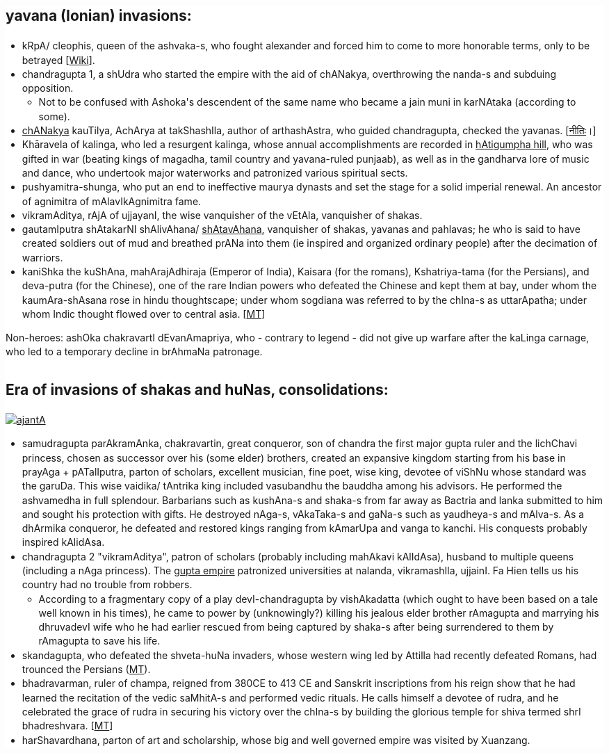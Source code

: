 
## yavana (Ionian) invasions:

- kRpA/ cleophis, queen of the ashvaka-s, who fought alexander and forced him to come to more honorable terms, only to be betrayed \[[Wiki](https://en.wikipedia.org/wiki/Cleophis)\].
- chandragupta 1, a shUdra who started the empire with the aid of chANakya, overthrowing the nanda-s and subduing opposition.
    - Not to be confused with Ashoka's descendent of the same name who became a jain muni in karNAtaka (according to some).
- [chANakya](http://en.wikipedia.org/wiki/Chanakya) kauTilya, AchArya at takShashIla, author of arthashAstra, who guided chandragupta, checked the yavanas. \[[नीतिः](http://www.indiafacts.co.in/acharya-chanakyas-approach-knowledge/#.VDBkaXVGjUa)।\]
- Khāravela of kalinga, who led a resurgent kalinga, whose annual accomplishments are recorded in [hAtigumpha hill](https://en.wikipedia.org/wiki/Hathigumpha_inscription), who was gifted in war (beating kings of magadha, tamil country and yavana-ruled punjaab), as well as in the gandharva lore of music and dance, who undertook major waterworks and patronized various spiritual sects.
- pushyamitra-shunga, who put an end to ineffective maurya dynasts and set the stage for a solid imperial renewal. An ancestor of agnimitra of mAlavIkAgnimitra fame.
- vikramAditya, rAjA of ujjayanI, the wise vanquisher of the vEtAla, vanquisher of shakas.
- gautamIputra shAtakarNI shAlivAhana/ [shAtavAhana](http://en.wikipedia.org/wiki/Satavahana), vanquisher of shakas, yavanas and pahlavas; he who is said to have created soldiers out of mud and breathed prANa into them (ie inspired and organized ordinary people) after the decimation of warriors.
- kaniShka the kuShAna, mahArajAdhiraja (Emperor of India), Kaisara (for the romans), Kshatriya-tama (for the Persians), and deva-putra (for the Chinese), one of the rare Indian powers who defeated the Chinese and kept them at bay, under whom the kaumAra-shAsana rose in hindu thoughtscape; under whom sogdiana was referred to by the chIna-s as uttarApatha; under whom Indic thought flowed over to central asia. \[[MT](https://manasataramgini.wordpress.com/2005/11/26/chinese-policy-of-kushanas/)\] 

Non-heroes: ashOka chakravartI dEvanAmapriya, who - contrary to legend - did not give up warfare after the kaLinga carnage, who led to a temporary decline in brAhmaNa patronage.  

## Era of invasions of shakas and huNas, consolidations:

[![ajantA](http://upload.wikimedia.org/wikipedia/commons/thumb/3/3f/Ajanta_cave9_2010.jpg/511px-Ajanta_cave9_2010.jpg)](http://www.youtube.com/watch?v=FKT-Gaf0cKo)  

- samudragupta parAkramAnka, chakravartin, great conqueror, son of chandra the first major gupta ruler and the lichChavi princess, chosen as successor over his (some elder) brothers, created an expansive kingdom starting from his base in prayAga + pATalIputra, parton of scholars, excellent musician, fine poet, wise king, devotee of viShNu whose standard was the garuDa. This wise vaidika/ tAntrika king included vasubandhu the bauddha among his advisors. He performed the ashvamedha in full splendour. Barbarians such as kushAna-s and shaka-s from far away as Bactria and lanka submitted to him and sought his protection with gifts. He destroyed nAga-s, vAkaTaka-s and gaNa-s such as yaudheya-s and mAlva-s. As a dhArmika conqueror, he defeated and restored kings ranging from kAmarUpa and vanga to kanchi. His conquests probably inspired kAlidAsa.
- chandragupta 2 "vikramAditya", patron of scholars (probably including mahAkavi kAlIdAsa), husband to multiple queens (including a nAga princess). The [gupta empire](http://en.wikipedia.org/wiki/Gupta_Empire) patronized universities at nalanda, vikramashIla, ujjainI. Fa Hien tells us his country had no trouble from robbers.
    - According to a fragmentary copy of a play devI-chandragupta by vishAkadatta (which ought to have been based on a tale well known in his times), he came to power by (unknowingly?) killing his jealous elder brother rAmagupta and marrying his dhruvadevI wife who he had earlier rescued from being captured by shaka-s after being surrendered to them by rAmagupta to save his life.
- skandagupta, who defeated the shveta-huNa invaders, whose western wing led by Attilla had recently defeated Romans, had trounced the Persians ([MT](http://manasataramgini.wordpress.com/2009/04/02/geopolitics-of-the-tantra-age-an-attempt-at-a-blunt-assessment/)).
- bhadravarman, ruler of champa, reigned from 380CE to 413 CE and Sanskrit inscriptions from his reign show that he had learned the recitation of the vedic saMhitA-s and performed vedic rituals. He calls himself a devotee of rudra, and he celebrated the grace of rudra in securing his victory over the chIna-s by building the glorious temple for shiva termed shrI bhadreshvara. \[[MT](https://manasataramgini.wordpress.com/2007/02/15/the-greatest-temple-of-shiva/)\]
- harShavardhana, parton of art and scholarship, whose big and well governed empire was visited by Xuanzang.